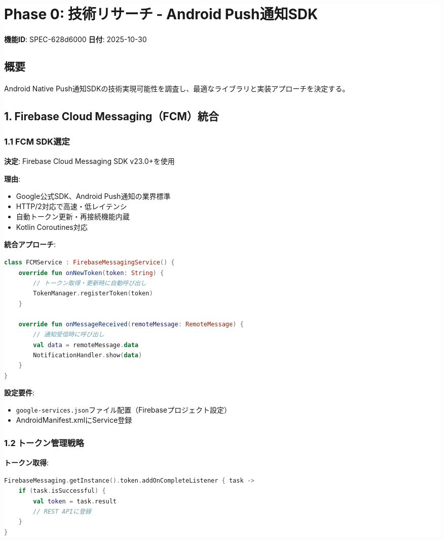 # Phase 0: 技術リサーチ - Android Push通知SDK

**機能ID**: SPEC-628d6000
**日付**: 2025-10-30

## 概要

Android Native Push通知SDKの技術実現可能性を調査し、最適なライブラリと実装アプローチを決定する。

## 1. Firebase Cloud Messaging（FCM）統合

### 1.1 FCM SDK選定

**決定**: Firebase Cloud Messaging SDK v23.0+を使用

**理由**:
- Google公式SDK、Android Push通知の業界標準
- HTTP/2対応で高速・低レイテンシ
- 自動トークン更新・再接続機能内蔵
- Kotlin Coroutines対応

**統合アプローチ**:
```kotlin
class FCMService : FirebaseMessagingService() {
    override fun onNewToken(token: String) {
        // トークン取得・更新時に自動呼び出し
        TokenManager.registerToken(token)
    }

    override fun onMessageReceived(remoteMessage: RemoteMessage) {
        // 通知受信時に呼び出し
        val data = remoteMessage.data
        NotificationHandler.show(data)
    }
}
```

**設定要件**:
- `google-services.json`ファイル配置（Firebaseプロジェクト設定）
- AndroidManifest.xmlにService登録

### 1.2 トークン管理戦略

**トークン取得**:
```kotlin
FirebaseMessaging.getInstance().token.addOnCompleteListener { task ->
    if (task.isSuccessful) {
        val token = task.result
        // REST APIに登録
    }
}
```
